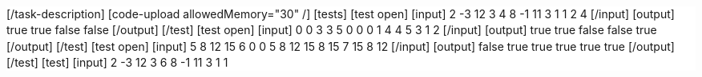 [/task-description]
[code-upload allowedMemory="30" /] 
[tests]
[test open]
[input]
2 -3 12 3
4
8 -1
11 3
1 1
2 4
[/input]
[output]
true
true
false
false
[/output]
[/test]
[test open]
[input]
0 0 3 3
5
0 0
0 1
4 4
5 3
1 2
[/input]
[output]
true
true
false
false
true
[/output]
[/test]
[test open]
[input]
5 8 12 15
6
0 0
5 8
12 15
8 15
7 15
8 12
[/input]
[output]
false
true
true
true
true
true
[/output]
[/test]
[test]
[input]
2 -3 12 3
6
8 -1
11 3
1 1